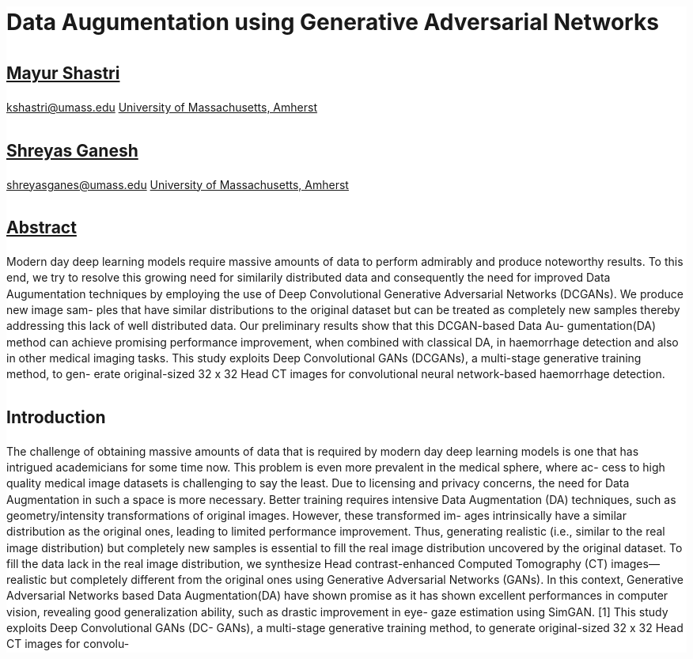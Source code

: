 # Data Augumentation using Generative Adversarial Networks

## [Mayur Shastri](https://kronos97.github.io)
kshastri@umass.edu
[University of Massachusetts, Amherst](http://cs.umass.edu/)

## [Shreyas Ganesh](https://www.linkedin.com/in/shreyas-ganesh/)
shreyasganes@umass.edu
[University of Massachusetts, Amherst](http://cs.umass.edu/)

## [Abstract](https://drive.google.com/file/d/1v6adZQO3pgYaqoiSBWHrSB02coB4OgD7/view)

Modern day deep learning models require massive
amounts of data to perform admirably and produce noteworthy results. To this end, we try to resolve this growing
need for similarily distributed data and consequently the
need for improved Data Augumentation techniques by employing the use of Deep Convolutional Generative Adversarial Networks (DCGANs). We produce new image sam-
ples that have similar distributions to the original dataset
but can be treated as completely new samples thereby
addressing this lack of well distributed data. Our preliminary results show that this DCGAN-based Data Au-
gumentation(DA) method can achieve promising performance improvement, when combined with classical DA, in
haemorrhage detection and also in other medical imaging
tasks. This study exploits Deep Convolutional GANs (DCGANs), a multi-stage generative training method, to gen-
erate original-sized 32 x 32 Head CT images for convolutional neural network-based haemorrhage detection.

## Introduction

The challenge of obtaining massive amounts of data that
is required by modern day deep learning models is one that
has intrigued academicians for some time now. This problem is even more prevalent in the medical sphere, where ac-
cess to high quality medical image datasets is challenging
to say the least. Due to licensing and privacy concerns, the
need for Data Augmentation in such a space is more necessary. Better training requires intensive Data Augmentation
(DA) techniques, such as geometry/intensity transformations of original images. However, these transformed im-
ages intrinsically have a similar distribution as the original
ones, leading to limited performance improvement. Thus,
generating realistic (i.e., similar to the real image distribution) but completely new samples is essential to fill the real
image distribution uncovered by the original dataset. To fill
the data lack in the real image distribution, we synthesize
Head contrast-enhanced Computed Tomography (CT) images—realistic but completely different from the original
ones using Generative Adversarial Networks (GANs). In
this context, Generative Adversarial Networks based Data
Augmentation(DA) have shown promise as it has shown
excellent performances in computer vision, revealing good
generalization ability, such as drastic improvement in eye-
gaze estimation using SimGAN. [1] This study exploits Deep Convolutional GANs (DC-
GANs), a multi-stage generative training method, to generate original-sized 32 x 32 Head CT images for convolu-